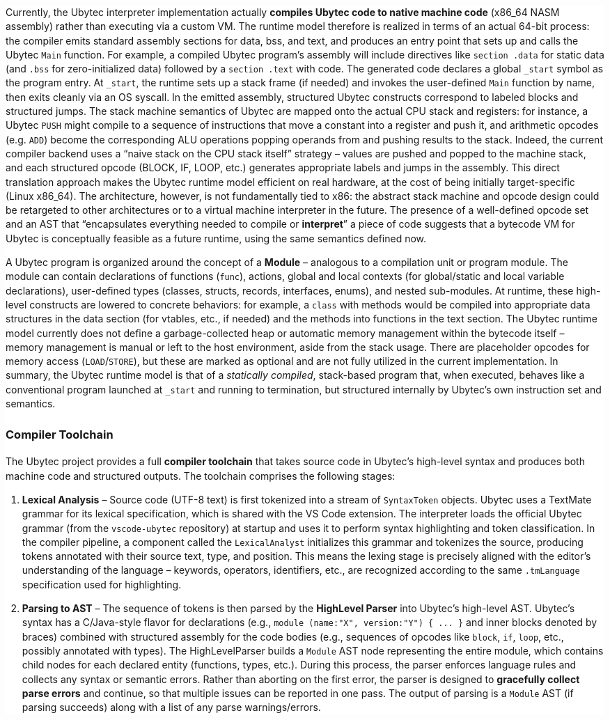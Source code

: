 Currently, the Ubytec interpreter implementation actually **compiles Ubytec code to native machine code** (x86\_64 NASM assembly) rather than executing via a custom VM. The runtime model therefore is realized in terms of an actual 64-bit process: the compiler emits standard assembly sections for data, bss, and text, and produces an entry point that sets up and calls the Ubytec `Main` function. For example, a compiled Ubytec program’s assembly will include directives like `section .data` for static data (and `.bss` for zero-initialized data) followed by a `section .text` with code. The generated code declares a global `_start` symbol as the program entry. At `_start`, the runtime sets up a stack frame (if needed) and invokes the user-defined `Main` function by name, then exits cleanly via an OS syscall. In the emitted assembly, structured Ubytec constructs correspond to labeled blocks and structured jumps. The stack machine semantics of Ubytec are mapped onto the actual CPU stack and registers: for instance, a Ubytec `PUSH` might compile to a sequence of instructions that move a constant into a register and push it, and arithmetic opcodes (e.g. `ADD`) become the corresponding ALU operations popping operands from and pushing results to the stack. Indeed, the current compiler backend uses a “naive stack on the CPU stack itself” strategy – values are pushed and popped to the machine stack, and each structured opcode (BLOCK, IF, LOOP, etc.) generates appropriate labels and jumps in the assembly. This direct translation approach makes the Ubytec runtime model efficient on real hardware, at the cost of being initially target-specific (Linux x86\_64). The architecture, however, is not fundamentally tied to x86: the abstract stack machine and opcode design could be retargeted to other architectures or to a virtual machine interpreter in the future. The presence of a well-defined opcode set and an AST that “encapsulates everything needed to compile or **interpret**” a piece of code suggests that a bytecode VM for Ubytec is conceptually feasible as a future runtime, using the same semantics defined now.

A Ubytec program is organized around the concept of a **Module** – analogous to a compilation unit or program module. The module can contain declarations of functions (`func`), actions, global and local contexts (for global/static and local variable declarations), user-defined types (classes, structs, records, interfaces, enums), and nested sub-modules. At runtime, these high-level constructs are lowered to concrete behaviors: for example, a `class` with methods would be compiled into appropriate data structures in the data section (for vtables, etc., if needed) and the methods into functions in the text section. The Ubytec runtime model currently does not define a garbage-collected heap or automatic memory management within the bytecode itself – memory management is manual or left to the host environment, aside from the stack usage. There are placeholder opcodes for memory access (`LOAD`/`STORE`), but these are marked as optional and are not fully utilized in the current implementation. In summary, the Ubytec runtime model is that of a *statically compiled*, stack-based program that, when executed, behaves like a conventional program launched at `_start` and running to termination, but structured internally by Ubytec’s own instruction set and semantics.

### Compiler Toolchain

The Ubytec project provides a full **compiler toolchain** that takes source code in Ubytec’s high-level syntax and produces both machine code and structured outputs. The toolchain comprises the following stages:

1. **Lexical Analysis** – Source code (UTF-8 text) is first tokenized into a stream of `SyntaxToken` objects. Ubytec uses a TextMate grammar for its lexical specification, which is shared with the VS Code extension. The interpreter loads the official Ubytec grammar (from the `vscode-ubytec` repository) at startup and uses it to perform syntax highlighting and token classification. In the compiler pipeline, a component called the `LexicalAnalyst` initializes this grammar and tokenizes the source, producing tokens annotated with their source text, type, and position. This means the lexing stage is precisely aligned with the editor’s understanding of the language – keywords, operators, identifiers, etc., are recognized according to the same `.tmLanguage` specification used for highlighting.

2. **Parsing to AST** – The sequence of tokens is then parsed by the **HighLevel Parser** into Ubytec’s high-level AST. Ubytec’s syntax has a C/Java-style flavor for declarations (e.g., `module (name:"X", version:"Y") { ... }` and inner blocks denoted by braces) combined with structured assembly for the code bodies (e.g., sequences of opcodes like `block`, `if`, `loop`, etc., possibly annotated with types). The HighLevelParser builds a `Module` AST node representing the entire module, which contains child nodes for each declared entity (functions, types, etc.). During this process, the parser enforces language rules and collects any syntax or semantic errors. Rather than aborting on the first error, the parser is designed to **gracefully collect parse errors** and continue, so that multiple issues can be reported in one pass. The output of parsing is a `Module` AST (if parsing succeeds) along with a list of any parse warnings/errors.
